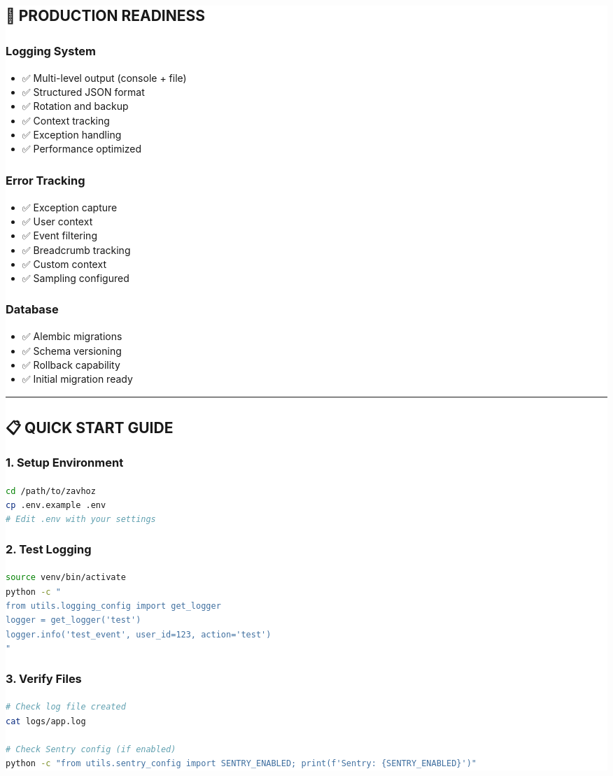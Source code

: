 
## 🎯 PRODUCTION READINESS

### Logging System
- ✅ Multi-level output (console + file)
- ✅ Structured JSON format
- ✅ Rotation and backup
- ✅ Context tracking
- ✅ Exception handling
- ✅ Performance optimized

### Error Tracking
- ✅ Exception capture
- ✅ User context
- ✅ Event filtering
- ✅ Breadcrumb tracking
- ✅ Custom context
- ✅ Sampling configured

### Database
- ✅ Alembic migrations
- ✅ Schema versioning
- ✅ Rollback capability
- ✅ Initial migration ready

---

## 📋 QUICK START GUIDE

### 1. Setup Environment
```bash
cd /path/to/zavhoz
cp .env.example .env
# Edit .env with your settings
```

### 2. Test Logging
```bash
source venv/bin/activate
python -c "
from utils.logging_config import get_logger
logger = get_logger('test')
logger.info('test_event', user_id=123, action='test')
"
```

### 3. Verify Files
```bash
# Check log file created
cat logs/app.log

# Check Sentry config (if enabled)
python -c "from utils.sentry_config import SENTRY_ENABLED; print(f'Sentry: {SENTRY_ENABLED}')"
```
